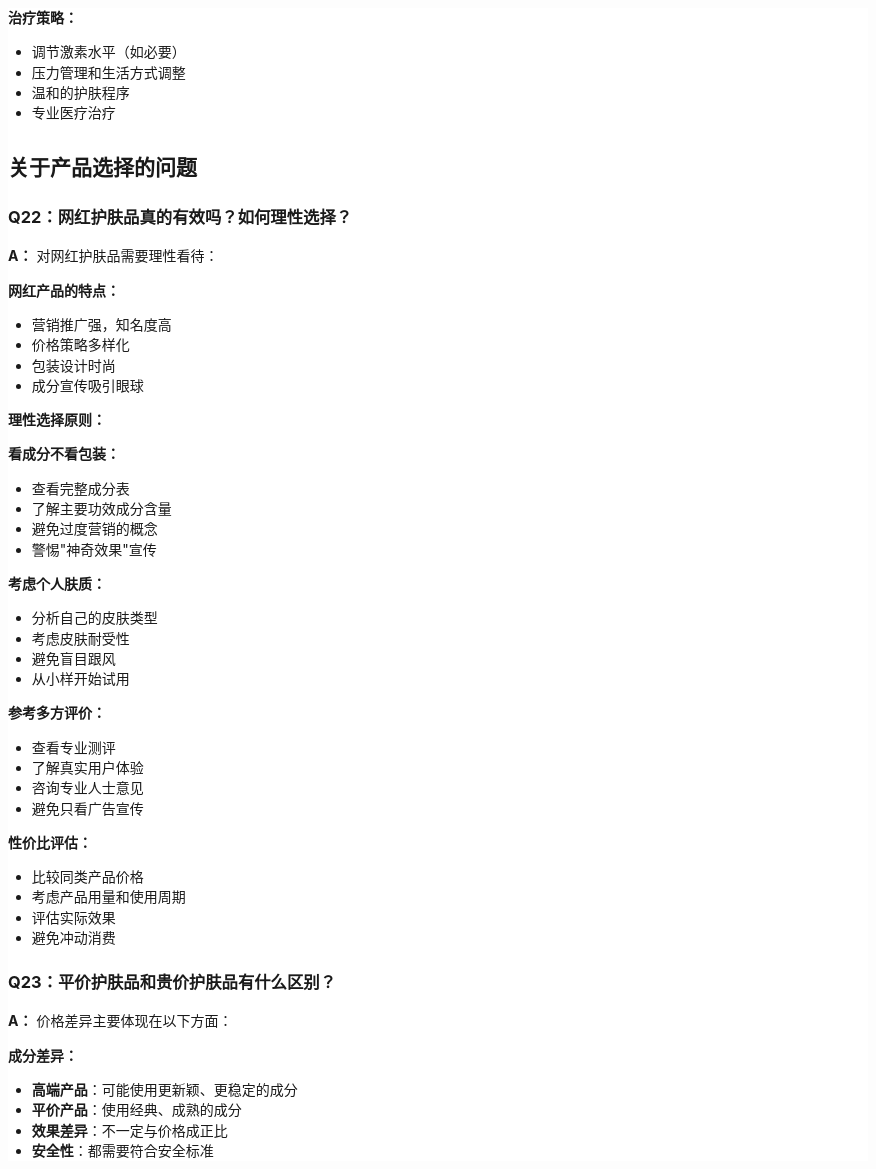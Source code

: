 **治疗策略：**
- 调节激素水平（如必要）
- 压力管理和生活方式调整
- 温和的护肤程序
- 专业医疗治疗

## 关于产品选择的问题

### Q22：网红护肤品真的有效吗？如何理性选择？

**A：** 对网红护肤品需要理性看待：

**网红产品的特点：**
- 营销推广强，知名度高
- 价格策略多样化
- 包装设计时尚
- 成分宣传吸引眼球

**理性选择原则：**

**看成分不看包装：**
- 查看完整成分表
- 了解主要功效成分含量
- 避免过度营销的概念
- 警惕"神奇效果"宣传

**考虑个人肤质：**
- 分析自己的皮肤类型
- 考虑皮肤耐受性
- 避免盲目跟风
- 从小样开始试用

**参考多方评价：**
- 查看专业测评
- 了解真实用户体验
- 咨询专业人士意见
- 避免只看广告宣传

**性价比评估：**
- 比较同类产品价格
- 考虑产品用量和使用周期
- 评估实际效果
- 避免冲动消费

### Q23：平价护肤品和贵价护肤品有什么区别？

**A：** 价格差异主要体现在以下方面：

**成分差异：**
- **高端产品**：可能使用更新颖、更稳定的成分
- **平价产品**：使用经典、成熟的成分
- **效果差异**：不一定与价格成正比
- **安全性**：都需要符合安全标准
